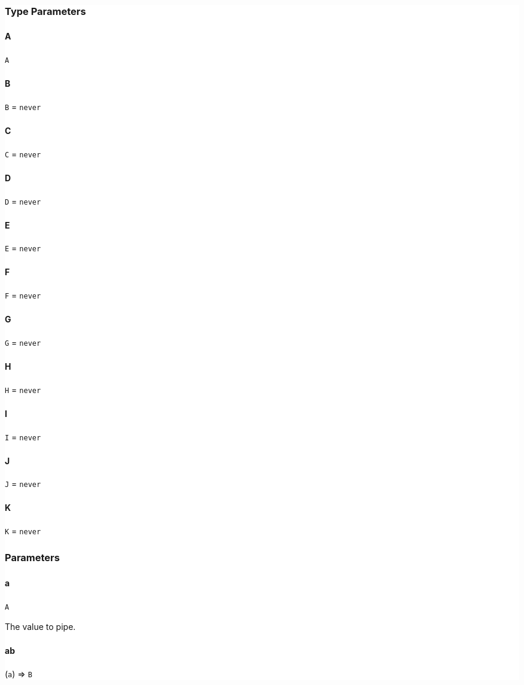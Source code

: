 ### Type Parameters

#### A

`A`

#### B

`B` = `never`

#### C

`C` = `never`

#### D

`D` = `never`

#### E

`E` = `never`

#### F

`F` = `never`

#### G

`G` = `never`

#### H

`H` = `never`

#### I

`I` = `never`

#### J

`J` = `never`

#### K

`K` = `never`

### Parameters

#### a

`A`

The value to pipe.

#### ab

(`a`) => `B`
